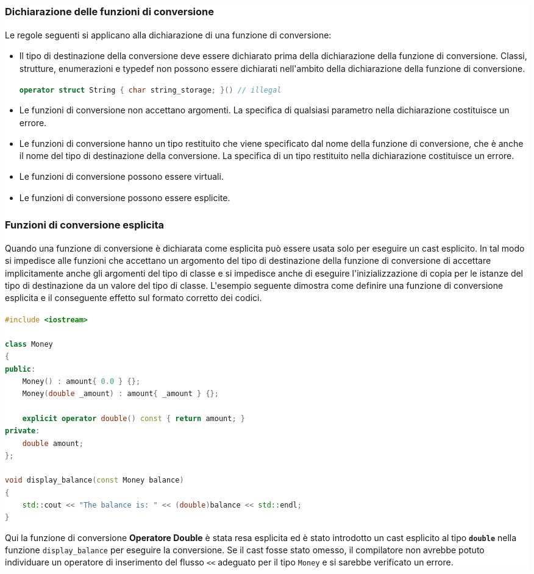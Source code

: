 ### <a name="declaring-conversion-functions"></a>Dichiarazione delle funzioni di conversione

Le regole seguenti si applicano alla dichiarazione di una funzione di conversione:

- Il tipo di destinazione della conversione deve essere dichiarato prima della dichiarazione della funzione di conversione. Classi, strutture, enumerazioni e typedef non possono essere dichiarati nell'ambito della dichiarazione della funzione di conversione.

    ```cpp
    operator struct String { char string_storage; }() // illegal
    ```

- Le funzioni di conversione non accettano argomenti. La specifica di qualsiasi parametro nella dichiarazione costituisce un errore.

- Le funzioni di conversione hanno un tipo restituito che viene specificato dal nome della funzione di conversione, che è anche il nome del tipo di destinazione della conversione. La specifica di un tipo restituito nella dichiarazione costituisce un errore.

- Le funzioni di conversione possono essere virtuali.

- Le funzioni di conversione possono essere esplicite.

### <a name="explicit-conversion-functions"></a>Funzioni di conversione esplicita

Quando una funzione di conversione è dichiarata come esplicita può essere usata solo per eseguire un cast esplicito. In tal modo si impedisce alle funzioni che accettano un argomento del tipo di destinazione della funzione di conversione di accettare implicitamente anche gli argomenti del tipo di classe e si impedisce anche di eseguire l'inizializzazione di copia per le istanze del tipo di destinazione da un valore del tipo di classe. L'esempio seguente dimostra come definire una funzione di conversione esplicita e il conseguente effetto sul formato corretto dei codici.

```cpp
#include <iostream>

class Money
{
public:
    Money() : amount{ 0.0 } {};
    Money(double _amount) : amount{ _amount } {};

    explicit operator double() const { return amount; }
private:
    double amount;
};

void display_balance(const Money balance)
{
    std::cout << "The balance is: " << (double)balance << std::endl;
}
```

Qui la funzione di conversione **Operatore Double** è stata resa esplicita ed è stato introdotto un cast esplicito al tipo **`double`** nella funzione `display_balance` per eseguire la conversione. Se il cast fosse stato omesso, il compilatore non avrebbe potuto individuare un operatore di inserimento del flusso `<<` adeguato per il tipo `Money` e si sarebbe verificato un errore.
